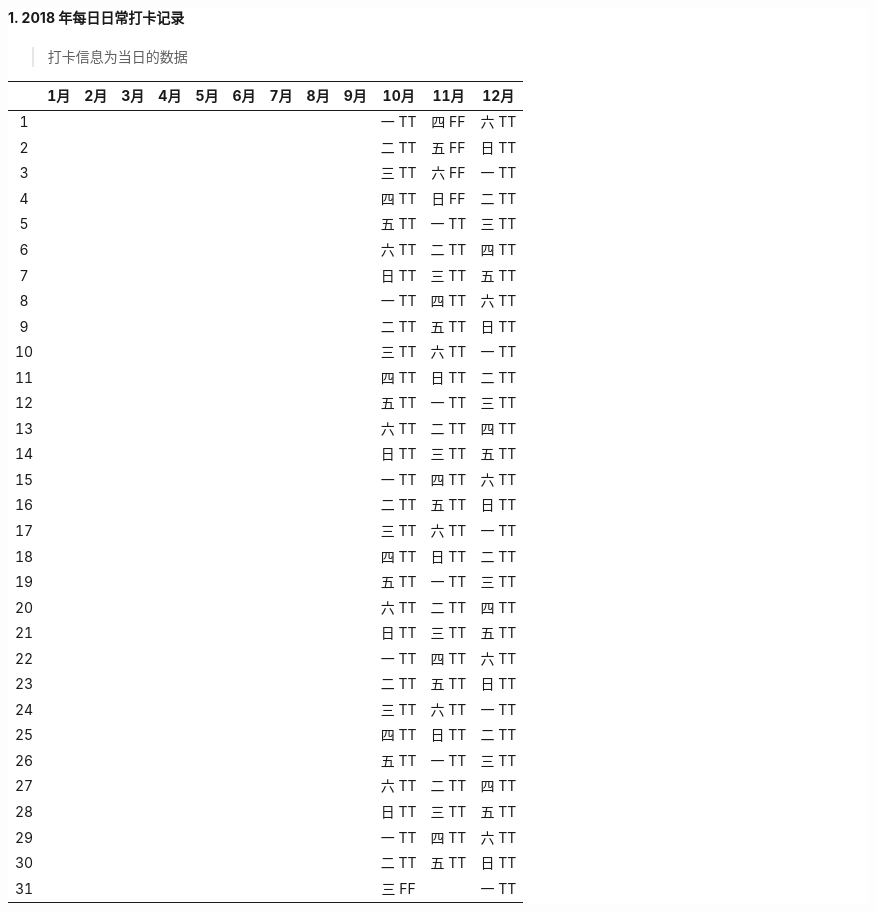 #### 1. 2018 年每日日常打卡记录
> 打卡信息为当日的数据

|    | 1月| 2月| 3月| 4月| 5月| 6月| 7月| 8月| 9月|10月 |11月 |12月 |
|:--:|:--:|:--:|:--:|:--:|:--:|:--:|:--:|:--:|:--:|:---:|:---:|:---:|
|  1 |    |    |    |    |    |    |    |    |    |一 TT|四 FF|六 TT|
|  2 |    |    |    |    |    |    |    |    |    |二 TT|五 FF|日 TT|
|  3 |    |    |    |    |    |    |    |    |    |三 TT|六 FF|一 TT|
|  4 |    |    |    |    |    |    |    |    |    |四 TT|日 FF|二 TT|
|  5 |    |    |    |    |    |    |    |    |    |五 TT|一 TT|三 TT|
|  6 |    |    |    |    |    |    |    |    |    |六 TT|二 TT|四 TT|
|  7 |    |    |    |    |    |    |    |    |    |日 TT|三 TT|五 TT|
|  8 |    |    |    |    |    |    |    |    |    |一 TT|四 TT|六 TT|
|  9 |    |    |    |    |    |    |    |    |    |二 TT|五 TT|日 TT|
| 10 |    |    |    |    |    |    |    |    |    |三 TT|六 TT|一 TT|
| 11 |    |    |    |    |    |    |    |    |    |四 TT|日 TT|二 TT|
| 12 |    |    |    |    |    |    |    |    |    |五 TT|一 TT|三 TT|
| 13 |    |    |    |    |    |    |    |    |    |六 TT|二 TT|四 TT|
| 14 |    |    |    |    |    |    |    |    |    |日 TT|三 TT|五 TT|
| 15 |    |    |    |    |    |    |    |    |    |一 TT|四 TT|六 TT|
| 16 |    |    |    |    |    |    |    |    |    |二 TT|五 TT|日 TT|
| 17 |    |    |    |    |    |    |    |    |    |三 TT|六 TT|一 TT|
| 18 |    |    |    |    |    |    |    |    |    |四 TT|日 TT|二 TT|
| 19 |    |    |    |    |    |    |    |    |    |五 TT|一 TT|三 TT|
| 20 |    |    |    |    |    |    |    |    |    |六 TT|二 TT|四 TT|
| 21 |    |    |    |    |    |    |    |    |    |日 TT|三 TT|五 TT|
| 22 |    |    |    |    |    |    |    |    |    |一 TT|四 TT|六 TT|
| 23 |    |    |    |    |    |    |    |    |    |二 TT|五 TT|日 TT|
| 24 |    |    |    |    |    |    |    |    |    |三 TT|六 TT|一 TT|
| 25 |    |    |    |    |    |    |    |    |    |四 TT|日 TT|二 TT|
| 26 |    |    |    |    |    |    |    |    |    |五 TT|一 TT|三 TT|
| 27 |    |    |    |    |    |    |    |    |    |六 TT|二 TT|四 TT|
| 28 |    |    |    |    |    |    |    |    |    |日 TT|三 TT|五 TT|
| 29 |    |    |    |    |    |    |    |    |    |一 TT|四 TT|六 TT|
| 30 |    |    |    |    |    |    |    |    |    |二 TT|五 TT|日 TT|
| 31 |    |    |    |    |    |    |    |    |    |三 FF|     |一 TT|

